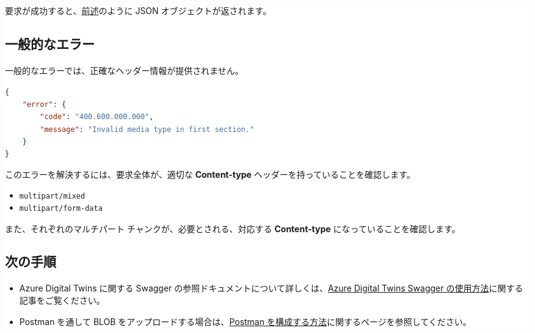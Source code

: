 要求が成功すると、[前述](#blobModel)のように JSON オブジェクトが返されます。

## <a name="common-errors"></a>一般的なエラー

一般的なエラーでは、正確なヘッダー情報が提供されません。

```JSON
{
    "error": {
        "code": "400.600.000.000",
        "message": "Invalid media type in first section."
    }
}
```

このエラーを解決するには、要求全体が、適切な **Content-type** ヘッダーを持っていることを確認します。

* `multipart/mixed`
* `multipart/form-data`

また、それぞれのマルチパート チャンクが、必要とされる、対応する **Content-type** になっていることを確認します。

## <a name="next-steps"></a>次の手順

- Azure Digital Twins に関する Swagger の参照ドキュメントについて詳しくは、[Azure Digital Twins Swagger の使用方法](how-to-use-swagger.md)に関する記事をご覧ください。

- Postman を通して BLOB をアップロードする場合は、[Postman を構成する方法](./how-to-configure-postman.md)に関するページを参照してください。